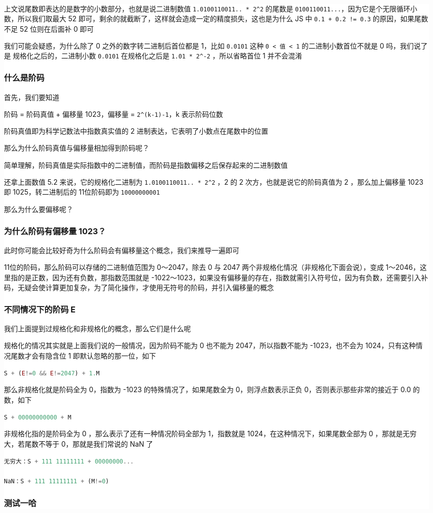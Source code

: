 上文说尾数即表达的是数字的小数部分，也就是说二进制数值 `1.0100110011.. * 2^2` 的尾数是 `0100110011...`，因为它是个无限循环小数，所以我们取最大 52 即可，剩余的就截断了，这样就会造成一定的精度损失，这也是为什么 JS 中 `0.1 + 0.2 != 0.3` 的原因，如果尾数不足 52 位则在后面补 0 即可

我们可能会疑惑，为什么除了 0 之外的数字转二进制后首位都是 1，比如 `0.0101` 这种 `0 < 值 < 1` 的二进制小数首位不就是 0 吗，我们说了是 规格化之后的，二进制小数 `0.0101` 在规格化之后是 `1.01 * 2^-2` ，所以省略首位 1 并不会混淆



### 什么是阶码

首先，我们要知道

阶码  =  阶码真值  +  偏移量 1023，偏移量 = `2^(k-1)-1`，k 表示阶码位数

阶码真值即为科学记数法中指数真实值的 2 进制表达，它表明了小数点在尾数中的位置

那么为什么阶码真值与偏移量相加得到阶码呢？

简单理解，阶码真值是实际指数中的二进制值，而阶码是指数偏移之后保存起来的二进制数值

还拿上面数值 5.2 来说，它的规格化二进制为 `1.0100110011.. * 2^2` ，2 的 2 次方，也就是说它的阶码真值为 2 ，那么加上偏移量 1023 即 1025，转二进制后的 11位阶码即为 `10000000001` 

那么为什么要偏移呢？



### 为什么阶码有偏移量 1023？

此时你可能会比较好奇为什么阶码会有偏移量这个概念，我们来推导一遍即可

11位的阶码，那么阶码可以存储的二进制值范围为 0～2047，除去 0 与 2047 两个非规格化情况（非规格化下面会说），变成 1～2046，这里指的是正数，因为还有负数，那指数范围就是 -1022～1023，如果没有偏移量的存在，指数就需引入符号位，因为有负数，还需要引入补码，无疑会使计算更加复杂，为了简化操作，才使用无符号的阶码，并引入偏移量的概念



### 不同情况下的阶码 E

我们上面提到过规格化和非规格化的概念，那么它们是什么呢

规格化的情况其实就是上面我们说的一般情况，因为阶码不能为 0 也不能为 2047，所以指数不能为 -1023，也不会为 1024，只有这种情况尾数才会有隐含位 1 即默认忽略的那一位，如下

```js
S + (E!=0 && E!=2047) + 1.M
```

那么非规格化就是阶码全为 0，指数为 -1023 的特殊情况了，如果尾数全为 0，则浮点数表示正负 0，否则表示那些非常的接近于 0.0 的数，如下

```js
S + 00000000000 + M
```

非规格化指的是阶码全为 0 ，那么表示了还有一种情况阶码全部为 1，指数就是 1024，在这种情况下，如果尾数全部为 0 ，那就是无穷大，若尾数不等于 0，那就是我们常说的 NaN 了

```js
无穷大：S + 111 11111111 + 00000000...

NaN：S + 111 11111111 + (M!=0)
```



### 测试一哈
